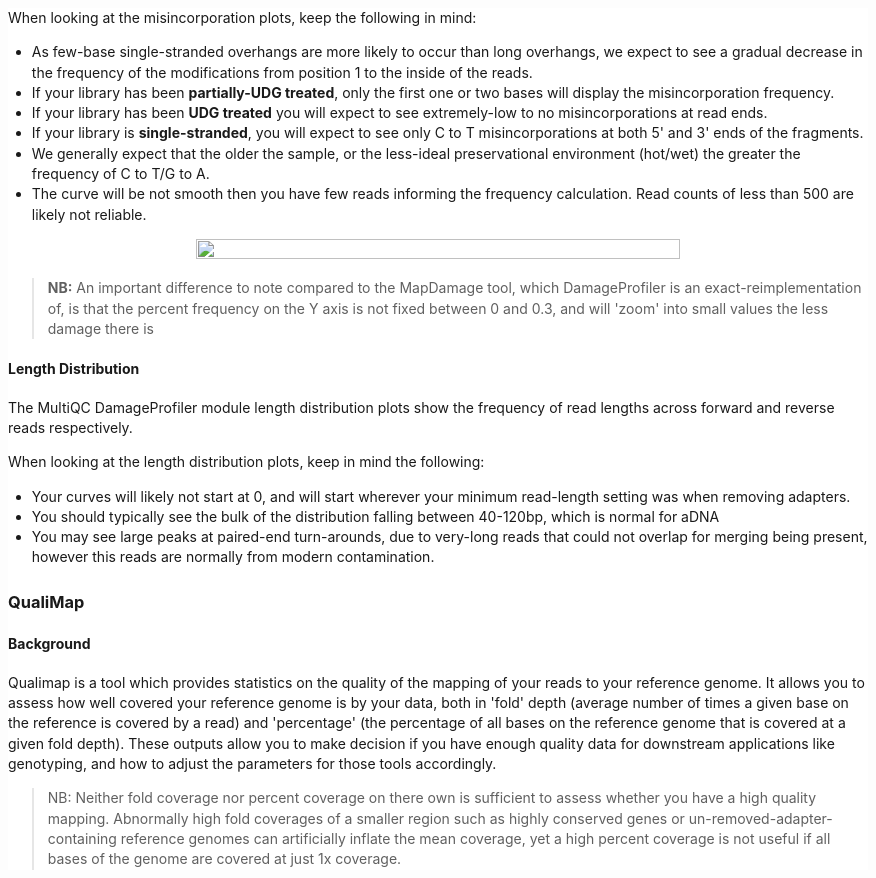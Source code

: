 When looking at the misincorporation plots, keep the following in mind:

* As few-base single-stranded overhangs are more likely to occur than long overhangs, we expect to see a gradual decrease in the frequency of the modifications from position 1 to the inside of the reads.
* If your library has been **partially-UDG treated**, only the first one or two bases will display the misincorporation frequency.
* If your library has been **UDG treated** you will expect to see extremely-low to no misincorporations at read ends.
* If your library is **single-stranded**, you will expect to see only C to T misincorporations at both 5' and 3' ends of the fragments.
* We generally expect that the older the sample, or the less-ideal preservational environment (hot/wet) the greater the frequency of C to T/G to A.
* The curve will be not smooth then you have few reads informing the frequency calculation. Read counts of less than 500 are likely not reliable.

<p align="center">
  <img src="images/output/damageprofiler/damageprofiler_deaminationpatterns.png" width="75%" height = "75%">
</p>

> **NB:** An important difference to note compared to the MapDamage tool, which DamageProfiler is an exact-reimplementation of, is that the percent frequency on the Y axis is not fixed between 0 and 0.3, and will 'zoom' into small values the less damage there is

#### Length Distribution

The MultiQC DamageProfiler module length distribution plots show the frequency of read lengths across forward and reverse reads respectively.

When looking at the length distribution plots, keep in mind the following:

* Your curves will likely not start at 0, and will start wherever your minimum read-length setting was when removing adapters.
* You should typically see the bulk of the distribution falling between 40-120bp, which is normal for aDNA
* You may see large peaks at paired-end turn-arounds, due to very-long reads that could not overlap for merging being present, however this reads are normally from modern contamination.

### QualiMap

#### Background

Qualimap is a tool which provides statistics on the quality of the mapping of your reads to your reference genome. It allows you to assess how well covered your reference genome is by your data, both in 'fold' depth (average number of times a given base on the reference is covered by a read) and 'percentage' (the percentage of all bases on the reference genome that is covered at a given fold depth). These outputs allow you to make decision if you have enough quality data for downstream applications like genotyping, and how to adjust the parameters for those tools accordingly.

> NB: Neither fold coverage nor percent coverage on there own is sufficient to assess whether you have a high quality mapping. Abnormally high fold coverages of a smaller region such as highly conserved genes or un-removed-adapter-containing reference genomes can artificially inflate the mean coverage, yet a high percent coverage is not useful if all bases of the genome are covered at just 1x coverage.
